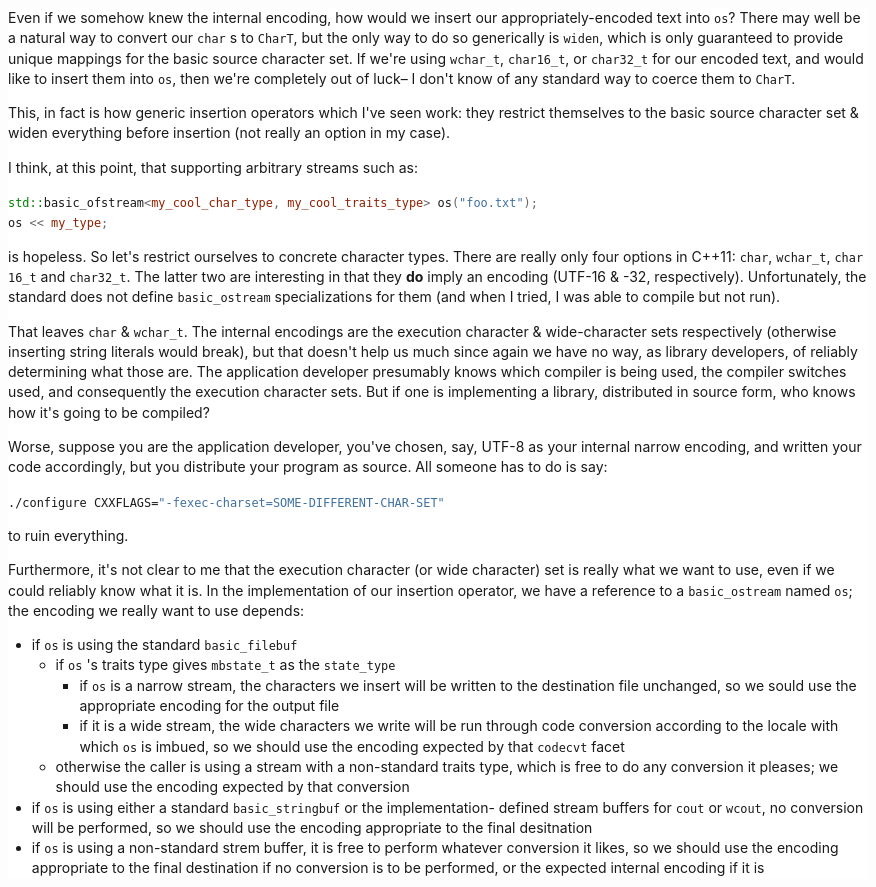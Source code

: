 Even if we somehow knew the internal encoding, how would we insert our appropriately-encoded text into `os`? There may well be a natural way to convert our `char` s to `CharT`, but the only way to do so generically is `widen`, which is only guaranteed to provide unique mappings for the basic source character set. If we're using `wchar_t`, `char16_t`, or `char32_t` for our encoded text, and would like to insert them into `os`, then we're completely out of luck&#x2013; I don't know of any standard way to coerce them to `CharT`.

This, in fact is how generic insertion operators which I've seen work: they restrict themselves to the basic source character set & widen everything before insertion (not really an option in my case).

I think, at this point, that supporting arbitrary streams such as:

```c++
std::basic_ofstream<my_cool_char_type, my_cool_traits_type> os("foo.txt");
os << my_type;
```

is hopeless. So let's restrict ourselves to concrete character types. There are really only four options in C++11: `char`, `wchar_t`, `char16_t` and `char32_t`. The latter two are interesting in that they **do** imply an encoding (UTF-16 & -32, respectively). Unfortunately, the standard does not define `basic_ostream` specializations for them (and when I tried, I was able to compile but not run).

That leaves `char` & `wchar_t`. The internal encodings are the execution character & wide-character sets respectively (otherwise inserting string literals would break), but that doesn't help us much since again we have no way, as library developers, of reliably determining what those are. The application developer presumably knows which compiler is being used, the compiler switches used, and consequently the execution character sets. But if one is implementing a library, distributed in source form, who knows how it's going to be compiled?

Worse, suppose you are the application developer, you've chosen, say, UTF-8 as your internal narrow encoding, and written your code accordingly, but you distribute your program as source. All someone has to do is say:

```bash
./configure CXXFLAGS="-fexec-charset=SOME-DIFFERENT-CHAR-SET"
```

to ruin everything.

Furthermore, it's not clear to me that the execution character (or wide character) set is really what we want to use, even if we could reliably know what it is. In the implementation of our insertion operator, we have a reference to a `basic_ostream` named `os`; the encoding we really want to use depends:

-   if `os` is using the standard `basic_filebuf`
    -   if `os` 's traits type gives `mbstate_t` as the `state_type`
        -   if `os` is a narrow stream, the characters we insert will be written to the destination file unchanged, so we sould use the appropriate encoding for the output file
        -   if it is a wide stream, the wide characters we write will be run through code conversion according to the locale with which `os` is imbued, so we should use the encoding expected by that `codecvt` facet
    -   otherwise the caller is using a stream with a non-standard traits type, which is free to do any conversion it pleases; we should use the encoding expected by that conversion
-   if `os` is using either a standard `basic_stringbuf` or the implementation- defined stream buffers for `cout` or `wcout`, no conversion will be performed, so we should use the encoding appropriate to the final desitnation
-   if `os` is using a non-standard strem buffer, it is free to perform whatever conversion it likes, so we should use the encoding appropriate to the final destination if no conversion is to be performed, or the expected internal encoding if it is

